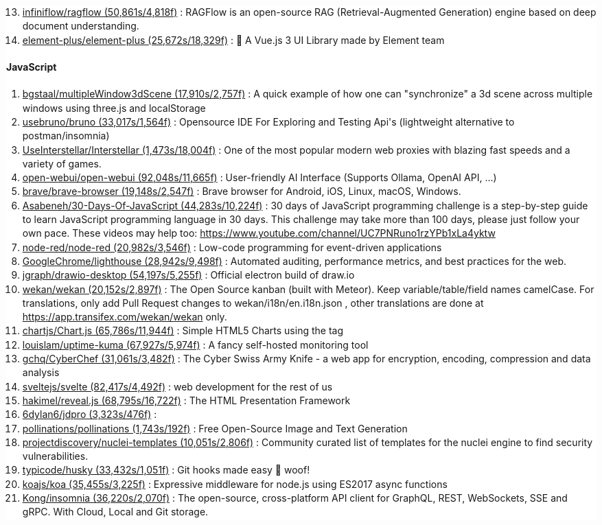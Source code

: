 13. [infiniflow/ragflow (50,861s/4,818f)](https://github.com/infiniflow/ragflow) : RAGFlow is an open-source RAG (Retrieval-Augmented Generation) engine based on deep document understanding.
14. [element-plus/element-plus (25,672s/18,329f)](https://github.com/element-plus/element-plus) : 🎉 A Vue.js 3 UI Library made by Element team

#### JavaScript
1. [bgstaal/multipleWindow3dScene (17,910s/2,757f)](https://github.com/bgstaal/multipleWindow3dScene) : A quick example of how one can "synchronize" a 3d scene across multiple windows using three.js and localStorage
2. [usebruno/bruno (33,017s/1,564f)](https://github.com/usebruno/bruno) : Opensource IDE For Exploring and Testing Api's (lightweight alternative to postman/insomnia)
3. [UseInterstellar/Interstellar (1,473s/18,004f)](https://github.com/UseInterstellar/Interstellar) : One of the most popular modern web proxies with blazing fast speeds and a variety of games.
4. [open-webui/open-webui (92,048s/11,665f)](https://github.com/open-webui/open-webui) : User-friendly AI Interface (Supports Ollama, OpenAI API, ...)
5. [brave/brave-browser (19,148s/2,547f)](https://github.com/brave/brave-browser) : Brave browser for Android, iOS, Linux, macOS, Windows.
6. [Asabeneh/30-Days-Of-JavaScript (44,283s/10,224f)](https://github.com/Asabeneh/30-Days-Of-JavaScript) : 30 days of JavaScript programming challenge is a step-by-step guide to learn JavaScript programming language in 30 days. This challenge may take more than 100 days, please just follow your own pace. These videos may help too: https://www.youtube.com/channel/UC7PNRuno1rzYPb1xLa4yktw
7. [node-red/node-red (20,982s/3,546f)](https://github.com/node-red/node-red) : Low-code programming for event-driven applications
8. [GoogleChrome/lighthouse (28,942s/9,498f)](https://github.com/GoogleChrome/lighthouse) : Automated auditing, performance metrics, and best practices for the web.
9. [jgraph/drawio-desktop (54,197s/5,255f)](https://github.com/jgraph/drawio-desktop) : Official electron build of draw.io
10. [wekan/wekan (20,152s/2,897f)](https://github.com/wekan/wekan) : The Open Source kanban (built with Meteor). Keep variable/table/field names camelCase. For translations, only add Pull Request changes to wekan/i18n/en.i18n.json , other translations are done at https://app.transifex.com/wekan/wekan only.
11. [chartjs/Chart.js (65,786s/11,944f)](https://github.com/chartjs/Chart.js) : Simple HTML5 Charts using the <canvas> tag
12. [louislam/uptime-kuma (67,927s/5,974f)](https://github.com/louislam/uptime-kuma) : A fancy self-hosted monitoring tool
13. [gchq/CyberChef (31,061s/3,482f)](https://github.com/gchq/CyberChef) : The Cyber Swiss Army Knife - a web app for encryption, encoding, compression and data analysis
14. [sveltejs/svelte (82,417s/4,492f)](https://github.com/sveltejs/svelte) : web development for the rest of us
15. [hakimel/reveal.js (68,795s/16,722f)](https://github.com/hakimel/reveal.js) : The HTML Presentation Framework
16. [6dylan6/jdpro (3,323s/476f)](https://github.com/6dylan6/jdpro) : 
17. [pollinations/pollinations (1,743s/192f)](https://github.com/pollinations/pollinations) : Free Open-Source Image and Text Generation
18. [projectdiscovery/nuclei-templates (10,051s/2,806f)](https://github.com/projectdiscovery/nuclei-templates) : Community curated list of templates for the nuclei engine to find security vulnerabilities.
19. [typicode/husky (33,432s/1,051f)](https://github.com/typicode/husky) : Git hooks made easy 🐶 woof!
20. [koajs/koa (35,455s/3,225f)](https://github.com/koajs/koa) : Expressive middleware for node.js using ES2017 async functions
21. [Kong/insomnia (36,220s/2,070f)](https://github.com/Kong/insomnia) : The open-source, cross-platform API client for GraphQL, REST, WebSockets, SSE and gRPC. With Cloud, Local and Git storage.
